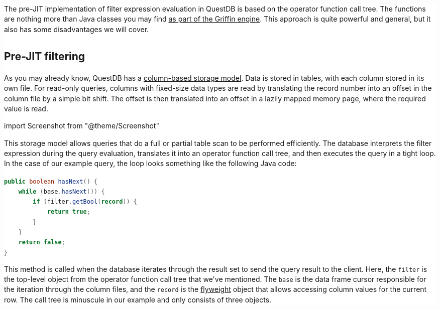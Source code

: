 The pre-JIT implementation of filter expression evaluation in QuestDB is based
on the operator function call tree. The functions are nothing more than Java
classes you may find
[as part of the Griffin engine](https://github.com/questdb/questdb/tree/master/core/src/main/java/io/questdb/griffin/engine/functions).
This approach is quite powerful and general, but it also has some disadvantages
we will cover.

## Pre-JIT filtering

As you may already know, QuestDB has a
[column-based storage model](https://questdb.io/docs/concept/storage-model).
Data is stored in tables, with each column stored in its own file. For read-only
queries, columns with fixed-size data types are read by translating the record
number into an offset in the column file by a simple bit shift. The offset is
then translated into an offset in a lazily mapped memory page, where the
required value is read.

import Screenshot from "@theme/Screenshot"

<Screenshot
  alt="A diagram showing the data model in QuestDB"
  height={598}
  src="/img/blog/2022-01-12/data-model.png"
  width={650}
/>

This storage model allows queries that do a full or partial table scan to be
performed efficiently. The database interprets the filter expression during the
query evaluation, translates it into an operator function call tree, and then
executes the query in a tight loop. In the case of our example query, the loop
looks something like the following Java code:

```java
public boolean hasNext() {
    while (base.hasNext()) {
        if (filter.getBool(record)) {
            return true;
        }
    }
    return false;
}
```

This method is called when the database iterates through the result set to send
the query result to the client. Here, the `filter` is the top-level object from
the operator function call tree that we've mentioned. The `base` is the data
frame cursor responsible for the iteration through the column files, and the
`record` is the [flyweight](https://en.wikipedia.org/wiki/Flyweight_pattern)
object that allows accessing column values for the current row. The call tree is
minuscule in our example and only consists of three objects.

<Screenshot
  alt="A diagram showing a function call tree in QuestDB"
  height={598}
  src="/img/blog/2022-01-12/object-tree.png"
  width={650}
/>
